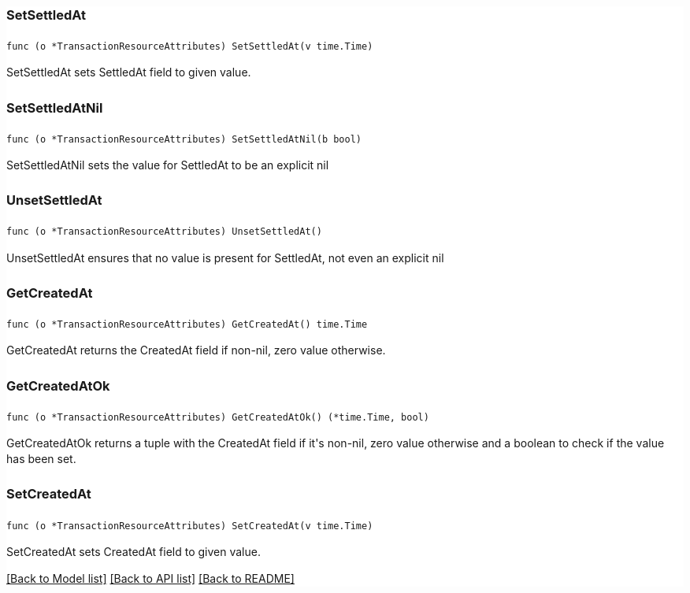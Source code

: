 ### SetSettledAt

`func (o *TransactionResourceAttributes) SetSettledAt(v time.Time)`

SetSettledAt sets SettledAt field to given value.


### SetSettledAtNil

`func (o *TransactionResourceAttributes) SetSettledAtNil(b bool)`

 SetSettledAtNil sets the value for SettledAt to be an explicit nil

### UnsetSettledAt
`func (o *TransactionResourceAttributes) UnsetSettledAt()`

UnsetSettledAt ensures that no value is present for SettledAt, not even an explicit nil
### GetCreatedAt

`func (o *TransactionResourceAttributes) GetCreatedAt() time.Time`

GetCreatedAt returns the CreatedAt field if non-nil, zero value otherwise.

### GetCreatedAtOk

`func (o *TransactionResourceAttributes) GetCreatedAtOk() (*time.Time, bool)`

GetCreatedAtOk returns a tuple with the CreatedAt field if it's non-nil, zero value otherwise
and a boolean to check if the value has been set.

### SetCreatedAt

`func (o *TransactionResourceAttributes) SetCreatedAt(v time.Time)`

SetCreatedAt sets CreatedAt field to given value.



[[Back to Model list]](../README.md#documentation-for-models) [[Back to API list]](../README.md#documentation-for-api-endpoints) [[Back to README]](../README.md)


